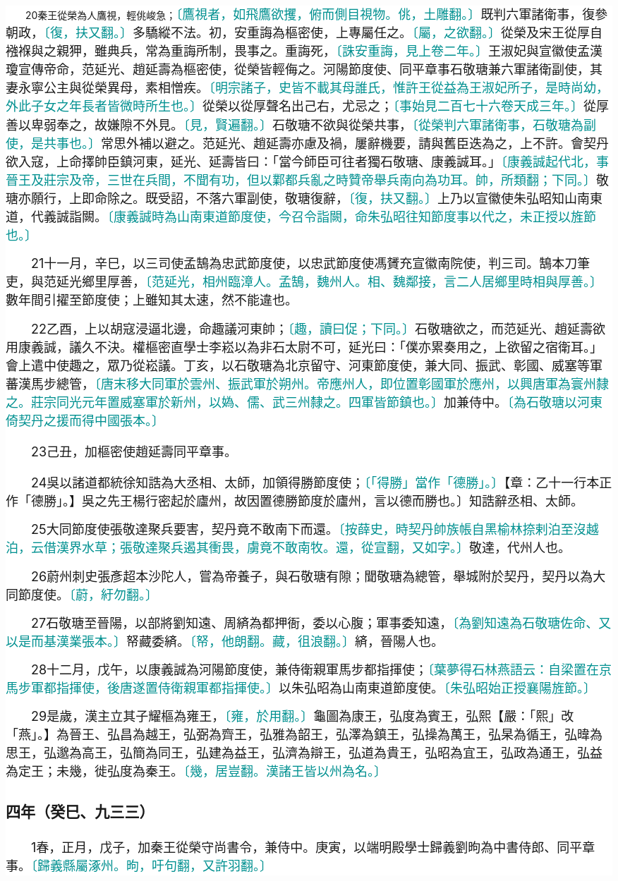  　　20秦王從榮為人鷹視，輕佻峻急；</font><font size=4px color="#009090"><font size=4px>〔鷹視者，如飛鷹欲攫，俯而側目視物。佻，土雕翻。〕</font></font><font size=4px>既判六軍諸衛事，復參朝政，</font><font size=4px color="#009090"><font size=4px>〔復，扶又翻。〕</font></font><font size=4px>多驕縱不法。初，安重誨為樞密使，上專屬任之。</font><font size=4px color="#009090"><font size=4px>〔屬，之欲翻。〕</font></font><font size=4px>從榮及宋王從厚自襁褓與之親狎，雖典兵，常為重誨所制，畏事之。重誨死，</font><font size=4px color="#009090"><font size=4px>〔誅安重誨，見上卷二年。〕</font></font><font size=4px>王淑妃與宣徽使孟漢瓊宣傳帝命，范延光、趙延壽為樞密使，從榮皆輕侮之。河陽節度使、同平章事石敬瑭兼六軍諸衛副使，其妻永寧公主與從榮異母，素相憎疾。</font><font size=4px color="#009090"><font size=4px>〔明宗諸子，史皆不載其母誰氏，惟許王從益為王淑妃所子，是時尚幼，外此子女之年長者皆微時所生也。〕</font></font><font size=4px>從榮以從厚聲名出己右，尤忌之；</font><font size=4px color="#009090"><font size=4px>〔事始見二百七十六卷天成三年。〕</font></font><font size=4px>從厚善以卑弱奉之，故嫌隙不外見。</font><font size=4px color="#009090"><font size=4px>〔見，賢遍翻。〕</font></font><font size=4px>石敬瑭不欲與從榮共事，</font><font size=4px color="#009090"><font size=4px>〔從榮判六軍諸衛事，石敬瑭為副使，是共事也。〕</font></font><font size=4px>常思外補以避之。范延光、趙延壽亦慮及禍，屢辭機要，請與舊臣迭為之，上不許。會契丹欲入寇，上命擇帥臣鎮河東，延光、延壽皆曰：「當今師臣可往者獨石敬瑭、康義誠耳。」</font><font size=4px color="#009090"><font size=4px>〔康義誠起代北，事晉王及莊宗及帝，三世在兵間，不聞有功，但以鄴都兵亂之時贊帝舉兵南向為功耳。帥，所類翻；下同。〕</font></font><font size=4px>敬瑭亦願行，上即命除之。既受詔，不落六軍副使，敬瑭復辭，</font><font size=4px color="#009090"><font size=4px>〔復，扶又翻。〕</font></font><font size=4px>上乃以宣徽使朱弘昭知山南東道，代義誠詣闕。</font><font size=4px color="#009090"><font size=4px>〔康義誠時為山南東道節度使，今召令詣闕，命朱弘昭往知節度事以代之，未正授以旌節也。〕</font></font><font size=4px>

 　　21十一月，辛巳，以三司使孟鵠為忠武節度使，以忠武節度使馮贇充宣徽南院使，判三司。鵠本刀筆吏，與范延光鄉里厚善，</font><font size=4px color="#009090"><font size=4px>〔范延光，相州臨漳人。孟鵠，魏州人。相、魏鄰接，言二人居鄉里時相與厚善。〕</font></font><font size=4px>數年間引擢至節度使；上雖知其太速，然不能違也。

 　　22乙酉，上以胡寇浸逼北邊，命趣議河東帥；</font><font size=4px color="#009090"><font size=4px>〔趣，讀曰促；下同。〕</font></font><font size=4px>石敬瑭欲之，而范延光、趙延壽欲用康義誠，議久不決。權樞密直學士李崧以為非石太尉不可，延光曰：「僕亦累奏用之，上欲留之宿衛耳。」會上遣中使趣之，眾乃從崧議。丁亥，以石敬瑭為北京留守、河東節度使，兼大同、振武、彰國、威塞等軍蕃漢馬步總管，</font><font size=4px color="#009090"><font size=4px>〔唐末移大同軍於雲州、振武軍於朔州。帝應州人，即位置彰國軍於應州，以興唐軍為寰州隸之。莊宗同光元年置威塞軍於新州，以媯、儒、武三州隸之。四軍皆節鎮也。〕</font></font><font size=4px>加兼侍中。</font><font size=4px color="#009090"><font size=4px>〔為石敬瑭以河東倚契丹之援而得中國張本。〕</font></font><font size=4px>

 　　23己丑，加樞密使趙延壽同平章事。

 　　24吳以諸道都統徐知誥為大丞相、太師，加領得勝節度使；</font><font size=4px color="#009090"><font size=4px>〔「得勝」當作「德勝」。〕</font></font><font size=4px></font><span class="h"><font size=4px>【章：乙十一行本正作「德勝」。】</font></font><font size=4px>吳之先王楊行密起於廬州，故因置德勝節度於廬州，言以德而勝也。〕知誥辭丞相、太師。

 　　25大同節度使張敬達聚兵要害，契丹竟不敢南下而還。</font><font size=4px color="#009090"><font size=4px>〔按薛史，時契丹帥族帳自黑榆林捺剌泊至沒越泊，云借漢界水草；張敬達聚兵遏其衝畏，虜竟不敢南牧。還，從宣翻，又如字。〕</font></font><font size=4px>敬達，代州人也。

 　　26蔚州刺史張彥超本沙陀人，嘗為帝養子，與石敬瑭有隙；聞敬瑭為總管，舉城附於契丹，契丹以為大同節度使。</font><font size=4px color="#009090"><font size=4px>〔蔚，紆勿翻。〕</font></font><font size=4px>

 　　27石敬瑭至晉陽，以部將劉知遠、周緕為都押衙，委以心腹；軍事委知遠，</font><font size=4px color="#009090"><font size=4px>〔為劉知遠為石敬瑭佐命、又以是而基漢業張本。〕</font></font><font size=4px>帑藏委緕。</font><font size=4px color="#009090"><font size=4px>〔帑，他朗翻。藏，徂浪翻。〕</font></font><font size=4px>緕，晉陽人也。

 　　28十二月，戊午，以康義誠為河陽節度使，兼侍衛親軍馬步都指揮使；</font><font size=4px color="#009090"><font size=4px>〔葉夢得石林燕語云：自梁置在京馬步軍都指揮使，後唐遂置侍衛親軍都指揮使。〕</font></font><font size=4px>以朱弘昭為山南東道節度使。</font><font size=4px color="#009090"><font size=4px>〔朱弘昭始正授襄陽旌節。〕</font></font><font size=4px>

 　　29是歲，漢主立其子耀樞為雍王，</font><font size=4px color="#009090"><font size=4px>〔雍，於用翻。〕</font></font><font size=4px>龜圖為康王，弘度為賓王，弘熙</font><span class="h"><font size=4px>【嚴：「熙」改「燕」。】</font></font><font size=4px>為晉王、弘昌為越王，弘弼為齊王，弘雅為韶王，弘澤為鎮王，弘操為萬王，弘杲為循王，弘暐為思王，弘邈為高王，弘簡為同王，弘建為益王，弘濟為辯王，弘道為貴王，弘昭為宜王，弘政為通王，弘益為定王；未幾，徙弘度為秦王。</font><font size=4px color="#009090"><font size=4px>〔幾，居豈翻。漢諸王皆以州為名。〕</font></font><font size=4px>

### 四年（癸巳、九三三）

 　　1春，正月，戊子，加秦王從榮守尚書令，兼侍中。庚寅，以端明殿學士歸義劉昫為中書侍郎、同平章事。</font><font size=4px color="#009090"><font size=4px>〔歸義縣屬涿州。昫，吁句翻，又許羽翻。〕</font></font><font size=4px>
